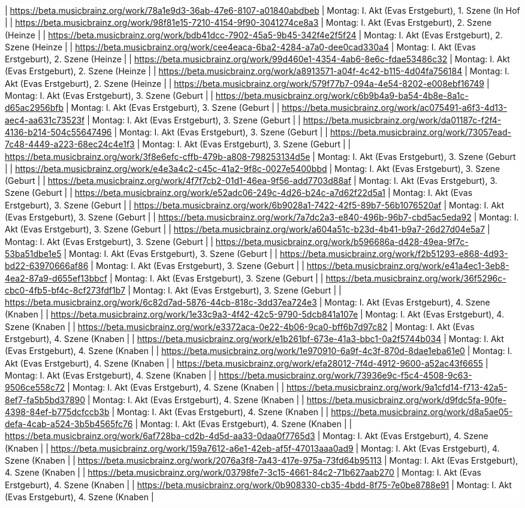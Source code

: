 | <https://beta.musicbrainz.org/work/78a1e9d3-36ab-47e6-8107-a01840abdbeb> | Montag: I. Akt (Evas Erstgeburt), 1. Szene (In Hof |
| <https://beta.musicbrainz.org/work/98f81e15-7210-4154-9f90-3041274ce8a3> | Montag: I. Akt (Evas Erstgeburt), 2. Szene (Heinze |
| <https://beta.musicbrainz.org/work/bdb41dcc-7902-45a5-9b45-342f4e2f5f24> | Montag: I. Akt (Evas Erstgeburt), 2. Szene (Heinze |
| <https://beta.musicbrainz.org/work/cee4eaca-6ba2-4284-a7a0-dee0cad330a4> | Montag: I. Akt (Evas Erstgeburt), 2. Szene (Heinze |
| <https://beta.musicbrainz.org/work/99d460e1-4354-4ab6-8e6c-fdae53486c32> | Montag: I. Akt (Evas Erstgeburt), 2. Szene (Heinze |
| <https://beta.musicbrainz.org/work/a8913571-a04f-4c42-b115-4d04fa756184> | Montag: I. Akt (Evas Erstgeburt), 2. Szene (Heinze |
| <https://beta.musicbrainz.org/work/579f77b7-094a-4e54-8202-e008ebf16749> | Montag: I. Akt (Evas Erstgeburt), 3. Szene (Geburt |
| <https://beta.musicbrainz.org/work/c6b9b4a9-ba54-4b8e-8a1c-d65ac2956bfb> | Montag: I. Akt (Evas Erstgeburt), 3. Szene (Geburt |
| <https://beta.musicbrainz.org/work/ac075491-a6f3-4d13-aec4-aa631c73523f> | Montag: I. Akt (Evas Erstgeburt), 3. Szene (Geburt |
| <https://beta.musicbrainz.org/work/da01187c-f2f4-4136-b214-504c55647496> | Montag: I. Akt (Evas Erstgeburt), 3. Szene (Geburt |
| <https://beta.musicbrainz.org/work/73057ead-7c48-4449-a223-68ec24c4e1f3> | Montag: I. Akt (Evas Erstgeburt), 3. Szene (Geburt |
| <https://beta.musicbrainz.org/work/3f8e6efc-cffb-479b-a808-798253134d5e> | Montag: I. Akt (Evas Erstgeburt), 3. Szene (Geburt |
| <https://beta.musicbrainz.org/work/e4e3a4c2-c45c-41a2-9f8c-0027e5400bbd> | Montag: I. Akt (Evas Erstgeburt), 3. Szene (Geburt |
| <https://beta.musicbrainz.org/work/4f7f7cb2-01d1-46ea-9f56-add7703d88af> | Montag: I. Akt (Evas Erstgeburt), 3. Szene (Geburt |
| <https://beta.musicbrainz.org/work/e52adc06-249c-4d26-b24c-a7d62f22d5a1> | Montag: I. Akt (Evas Erstgeburt), 3. Szene (Geburt |
| <https://beta.musicbrainz.org/work/6b9028a1-7422-42f5-89b7-56b1076520af> | Montag: I. Akt (Evas Erstgeburt), 3. Szene (Geburt |
| <https://beta.musicbrainz.org/work/7a7dc2a3-e840-496b-96b7-cbd5ac5eda92> | Montag: I. Akt (Evas Erstgeburt), 3. Szene (Geburt |
| <https://beta.musicbrainz.org/work/a604a51c-b23d-4b41-b9a7-26d27d04e5a7> | Montag: I. Akt (Evas Erstgeburt), 3. Szene (Geburt |
| <https://beta.musicbrainz.org/work/b596686a-d428-49ea-9f7c-53ba51dbe1e5> | Montag: I. Akt (Evas Erstgeburt), 3. Szene (Geburt |
| <https://beta.musicbrainz.org/work/f2b51293-e868-4d93-bd22-63970666af86> | Montag: I. Akt (Evas Erstgeburt), 3. Szene (Geburt |
| <https://beta.musicbrainz.org/work/e41a4ec1-3eb8-4ea2-87a9-d655ef13bbcf> | Montag: I. Akt (Evas Erstgeburt), 3. Szene (Geburt |
| <https://beta.musicbrainz.org/work/36f5296c-cbc0-4fb5-bf4c-8cf273fdf1b7> | Montag: I. Akt (Evas Erstgeburt), 3. Szene (Geburt |
| <https://beta.musicbrainz.org/work/6c82d7ad-5876-44cb-818c-3dd37ea724e3> | Montag: I. Akt (Evas Erstgeburt), 4. Szene (Knaben |
| <https://beta.musicbrainz.org/work/1e33c9a3-4f42-42c5-9790-5dcb841a107e> | Montag: I. Akt (Evas Erstgeburt), 4. Szene (Knaben |
| <https://beta.musicbrainz.org/work/e3372aca-0e22-4b06-9ca0-bff6b7d97c82> | Montag: I. Akt (Evas Erstgeburt), 4. Szene (Knaben |
| <https://beta.musicbrainz.org/work/e1b261bf-673e-41a3-bbc1-0a2f5744b034> | Montag: I. Akt (Evas Erstgeburt), 4. Szene (Knaben |
| <https://beta.musicbrainz.org/work/1e970910-6a9f-4c3f-870d-8dae1eba61e0> | Montag: I. Akt (Evas Erstgeburt), 4. Szene (Knaben |
| <https://beta.musicbrainz.org/work/efa28012-7f4d-4912-9600-a52ac43f6655> | Montag: I. Akt (Evas Erstgeburt), 4. Szene (Knaben |
| <https://beta.musicbrainz.org/work/73936e9c-f5c4-4508-9c63-9506ce558c72> | Montag: I. Akt (Evas Erstgeburt), 4. Szene (Knaben |
| <https://beta.musicbrainz.org/work/9a1cfd14-f713-42a5-8ef7-fa5b5bd37890> | Montag: I. Akt (Evas Erstgeburt), 4. Szene (Knaben |
| <https://beta.musicbrainz.org/work/d9fdc5fa-90fe-4398-84ef-b775dcfccb3b> | Montag: I. Akt (Evas Erstgeburt), 4. Szene (Knaben |
| <https://beta.musicbrainz.org/work/d8a5ae05-defa-4cab-a524-3b5b4565fc76> | Montag: I. Akt (Evas Erstgeburt), 4. Szene (Knaben |
| <https://beta.musicbrainz.org/work/6af728ba-cd2b-4d5d-aa33-0daa0f7765d3> | Montag: I. Akt (Evas Erstgeburt), 4. Szene (Knaben |
| <https://beta.musicbrainz.org/work/159a7612-a6e1-42eb-af5f-47013aaa0ad9> | Montag: I. Akt (Evas Erstgeburt), 4. Szene (Knaben |
| <https://beta.musicbrainz.org/work/2076a3f8-7a43-417e-975a-73fd64b95113> | Montag: I. Akt (Evas Erstgeburt), 4. Szene (Knaben |
| <https://beta.musicbrainz.org/work/03798fe7-3c15-4661-84c2-71b627aab270> | Montag: I. Akt (Evas Erstgeburt), 4. Szene (Knaben |
| <https://beta.musicbrainz.org/work/0b908330-cb35-4bdd-8f75-7e0be8788e91> | Montag: I. Akt (Evas Erstgeburt), 4. Szene (Knaben |